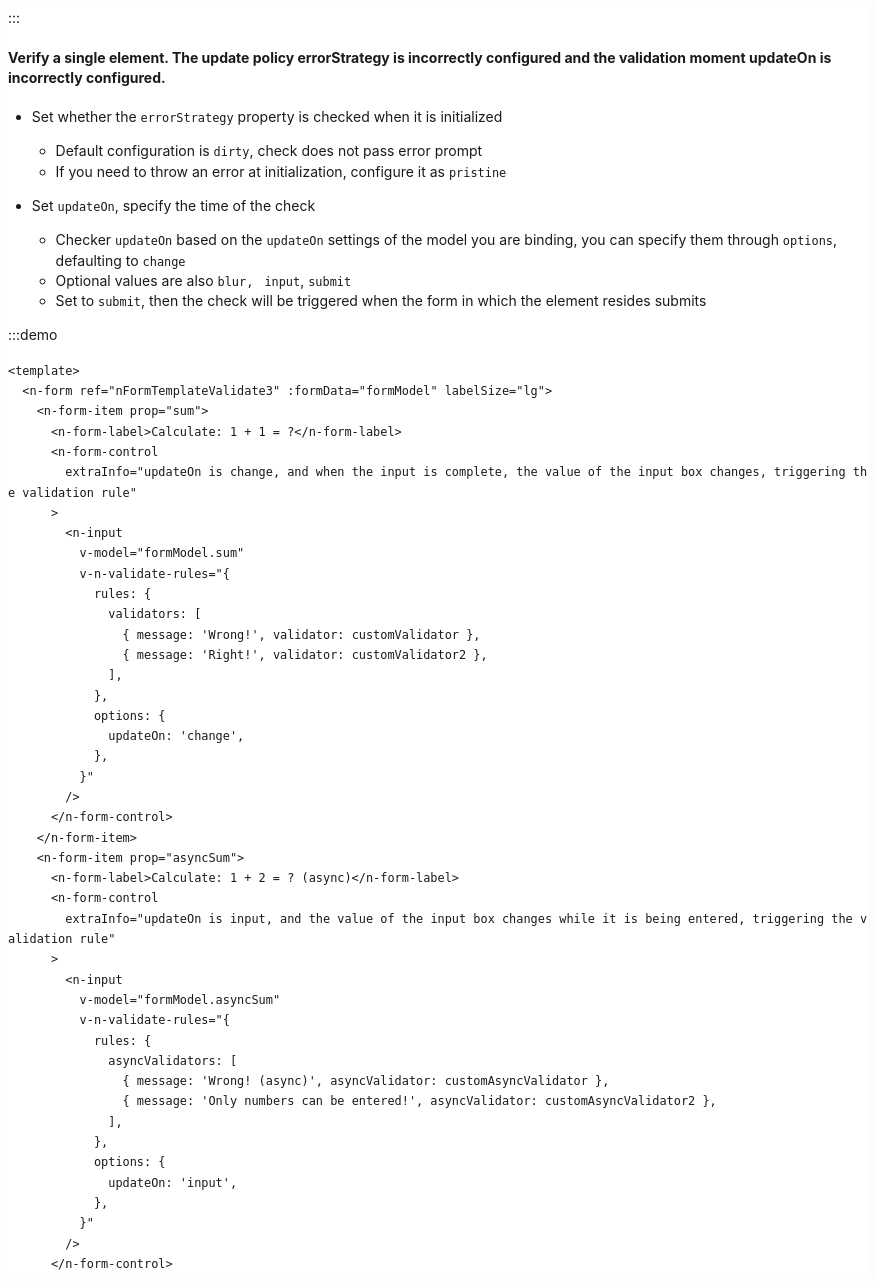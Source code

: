 :::

#### Verify a single element. The update policy errorStrategy is incorrectly configured and the validation moment updateOn is incorrectly configured.

- Set whether the `errorStrategy` property is checked when it is initialized

  - Default configuration is `dirty`, check does not pass error prompt
  - If you need to throw an error at initialization, configure it as `pristine`

- Set `updateOn`, specify the time of the check
  - Checker `updateOn` based on the `updateOn` settings of the model you are binding, you can specify them through `options`, defaulting to `change`
  - Optional values are also `blur, ` `input`, `submit`
  - Set to `submit`, then the check will be triggered when the form in which the element resides submits

:::demo

```vue
<template>
  <n-form ref="nFormTemplateValidate3" :formData="formModel" labelSize="lg">
    <n-form-item prop="sum">
      <n-form-label>Calculate: 1 + 1 = ?</n-form-label>
      <n-form-control
        extraInfo="updateOn is change, and when the input is complete, the value of the input box changes, triggering the validation rule"
      >
        <n-input
          v-model="formModel.sum"
          v-n-validate-rules="{
            rules: {
              validators: [
                { message: 'Wrong!', validator: customValidator },
                { message: 'Right!', validator: customValidator2 },
              ],
            },
            options: {
              updateOn: 'change',
            },
          }"
        />
      </n-form-control>
    </n-form-item>
    <n-form-item prop="asyncSum">
      <n-form-label>Calculate: 1 + 2 = ? (async)</n-form-label>
      <n-form-control
        extraInfo="updateOn is input, and the value of the input box changes while it is being entered, triggering the validation rule"
      >
        <n-input
          v-model="formModel.asyncSum"
          v-n-validate-rules="{
            rules: {
              asyncValidators: [
                { message: 'Wrong! (async)', asyncValidator: customAsyncValidator },
                { message: 'Only numbers can be entered!', asyncValidator: customAsyncValidator2 },
              ],
            },
            options: {
              updateOn: 'input',
            },
          }"
        />
      </n-form-control>
```